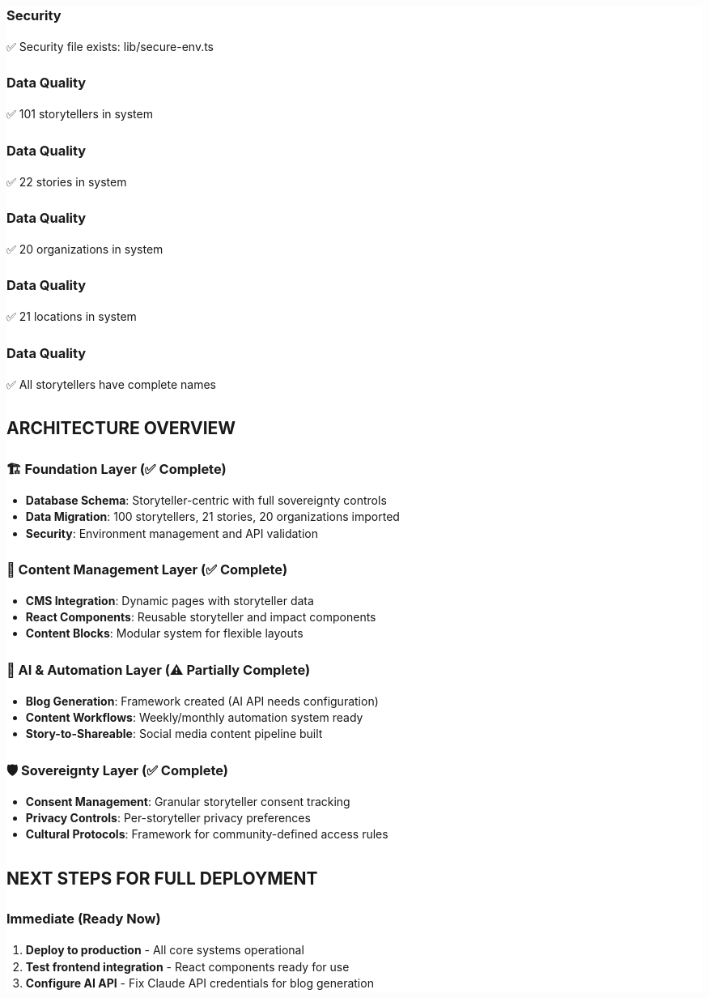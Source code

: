 ### Security
✅ Security file exists: lib/secure-env.ts

### Data Quality
✅ 101 storytellers in system

### Data Quality
✅ 22 stories in system

### Data Quality
✅ 20 organizations in system

### Data Quality
✅ 21 locations in system

### Data Quality
✅ All storytellers have complete names

## ARCHITECTURE OVERVIEW

### 🏗️ Foundation Layer (✅ Complete)
- **Database Schema**: Storyteller-centric with full sovereignty controls
- **Data Migration**: 100 storytellers, 21 stories, 20 organizations imported
- **Security**: Environment management and API validation

### 📄 Content Management Layer (✅ Complete)  
- **CMS Integration**: Dynamic pages with storyteller data
- **React Components**: Reusable storyteller and impact components
- **Content Blocks**: Modular system for flexible layouts

### 🤖 AI & Automation Layer (⚠️  Partially Complete)
- **Blog Generation**: Framework created (AI API needs configuration)
- **Content Workflows**: Weekly/monthly automation system ready
- **Story-to-Shareable**: Social media content pipeline built

### 🛡️ Sovereignty Layer (✅ Complete)
- **Consent Management**: Granular storyteller consent tracking
- **Privacy Controls**: Per-storyteller privacy preferences
- **Cultural Protocols**: Framework for community-defined access rules

## NEXT STEPS FOR FULL DEPLOYMENT

### Immediate (Ready Now)
1. **Deploy to production** - All core systems operational
2. **Test frontend integration** - React components ready for use
3. **Configure AI API** - Fix Claude API credentials for blog generation
